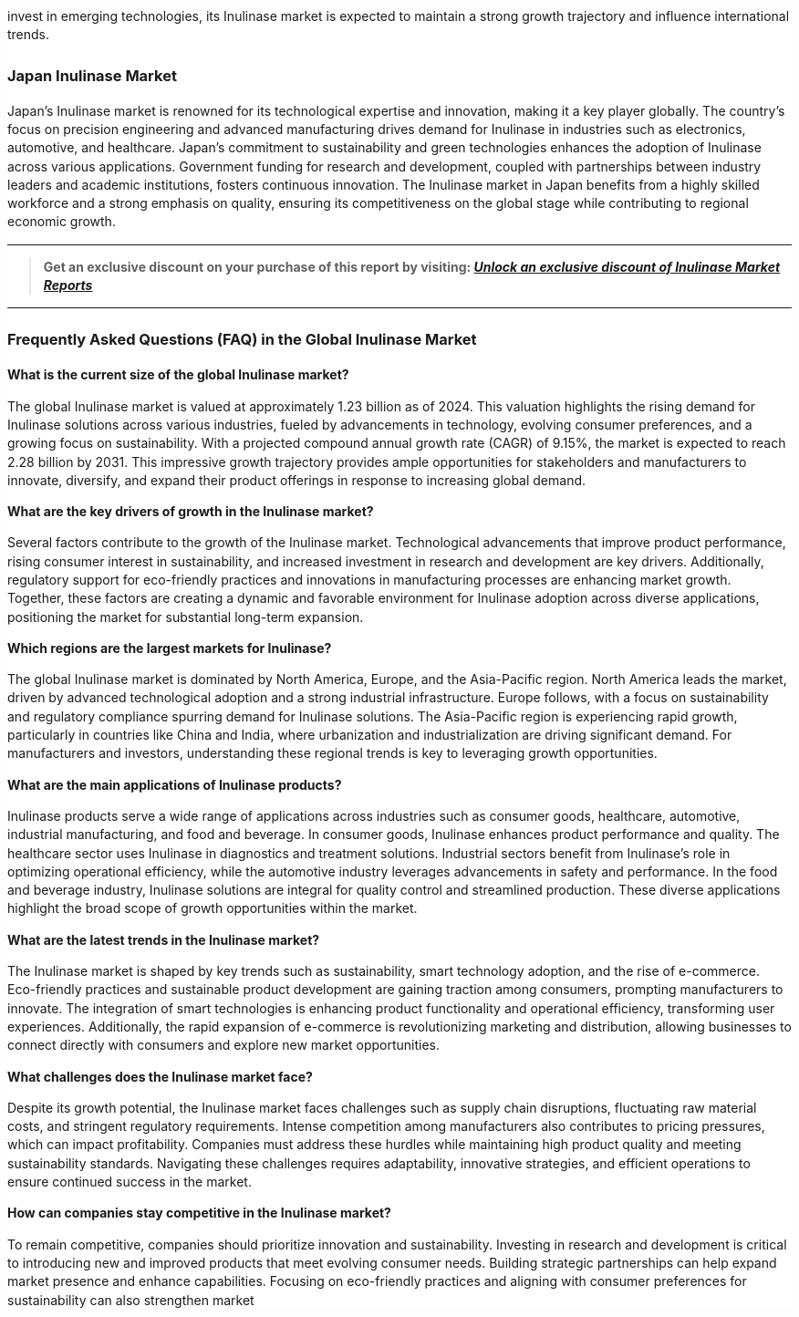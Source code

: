invest in emerging technologies, its Inulinase market is expected to maintain a strong growth trajectory and influence international trends.</p><h3>Japan Inulinase Market</h3><p>Japan&rsquo;s Inulinase market is renowned for its technological expertise and innovation, making it a key player globally. The country&rsquo;s focus on precision engineering and advanced manufacturing drives demand for Inulinase in industries such as electronics, automotive, and healthcare. Japan&rsquo;s commitment to sustainability and green technologies enhances the adoption of Inulinase across various applications. Government funding for research and development, coupled with partnerships between industry leaders and academic institutions, fosters continuous innovation. The Inulinase market in Japan benefits from a highly skilled workforce and a strong emphasis on quality, ensuring its competitiveness on the global stage while contributing to regional economic growth.</p><hr /><blockquote><p><strong>Get an exclusive discount on your purchase of this report by visiting: <em><a href="://marketresearchpulse.com/ask-for-discount/48058?utm_source=Github&amp;utm_medium=0114">Unlock an exclusive discount of Inulinase Market Reports</a></em>&nbsp;</strong></p></blockquote><hr /><h3>Frequently Asked Questions (FAQ) in the Global Inulinase Market</h3><p><strong>What is the current size of the global Inulinase market?</strong></p><p>The global Inulinase market is valued at approximately 1.23 billion as of 2024. This valuation highlights the rising demand for Inulinase solutions across various industries, fueled by advancements in technology, evolving consumer preferences, and a growing focus on sustainability. With a projected compound annual growth rate (CAGR) of 9.15%, the market is expected to reach 2.28 billion by 2031. This impressive growth trajectory provides ample opportunities for stakeholders and manufacturers to innovate, diversify, and expand their product offerings in response to increasing global demand.</p><p><strong>What are the key drivers of growth in the Inulinase market?</strong></p><p>Several factors contribute to the growth of the Inulinase market. Technological advancements that improve product performance, rising consumer interest in sustainability, and increased investment in research and development are key drivers. Additionally, regulatory support for eco-friendly practices and innovations in manufacturing processes are enhancing market growth. Together, these factors are creating a dynamic and favorable environment for Inulinase adoption across diverse applications, positioning the market for substantial long-term expansion.</p><p><strong>Which regions are the largest markets for Inulinase?</strong></p><p>The global Inulinase market is dominated by North America, Europe, and the Asia-Pacific region. North America leads the market, driven by advanced technological adoption and a strong industrial infrastructure. Europe follows, with a focus on sustainability and regulatory compliance spurring demand for Inulinase solutions. The Asia-Pacific region is experiencing rapid growth, particularly in countries like China and India, where urbanization and industrialization are driving significant demand. For manufacturers and investors, understanding these regional trends is key to leveraging growth opportunities.</p><p><strong>What are the main applications of Inulinase products?</strong></p><p>Inulinase products serve a wide range of applications across industries such as consumer goods, healthcare, automotive, industrial manufacturing, and food and beverage. In consumer goods, Inulinase enhances product performance and quality. The healthcare sector uses Inulinase in diagnostics and treatment solutions. Industrial sectors benefit from Inulinase&rsquo;s role in optimizing operational efficiency, while the automotive industry leverages advancements in safety and performance. In the food and beverage industry, Inulinase solutions are integral for quality control and streamlined production. These diverse applications highlight the broad scope of growth opportunities within the market.</p><p><strong>What are the latest trends in the Inulinase market?</strong></p><p>The Inulinase market is shaped by key trends such as sustainability, smart technology adoption, and the rise of e-commerce. Eco-friendly practices and sustainable product development are gaining traction among consumers, prompting manufacturers to innovate. The integration of smart technologies is enhancing product functionality and operational efficiency, transforming user experiences. Additionally, the rapid expansion of e-commerce is revolutionizing marketing and distribution, allowing businesses to connect directly with consumers and explore new market opportunities.</p><p><strong>What challenges does the Inulinase market face?</strong></p><p>Despite its growth potential, the Inulinase market faces challenges such as supply chain disruptions, fluctuating raw material costs, and stringent regulatory requirements. Intense competition among manufacturers also contributes to pricing pressures, which can impact profitability. Companies must address these hurdles while maintaining high product quality and meeting sustainability standards. Navigating these challenges requires adaptability, innovative strategies, and efficient operations to ensure continued success in the market.</p><p><strong>How can companies stay competitive in the Inulinase market?</strong></p><p>To remain competitive, companies should prioritize innovation and sustainability. Investing in research and development is critical to introducing new and improved products that meet evolving consumer needs. Building strategic partnerships can help expand market presence and enhance capabilities. Focusing on eco-friendly practices and aligning with consumer preferences for sustainability can also strengthen market